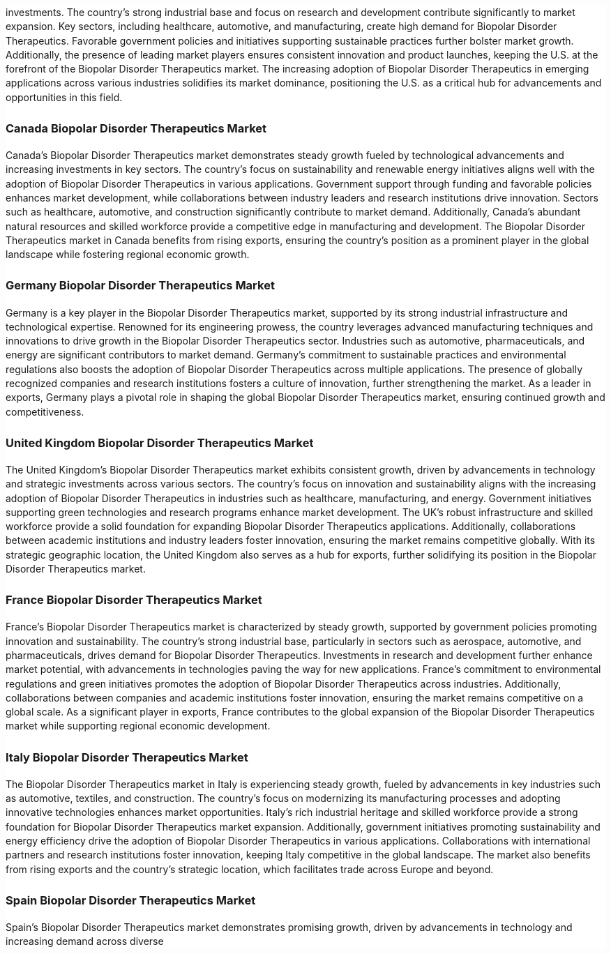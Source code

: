 investments. The country&rsquo;s strong industrial base and focus on research and development contribute significantly to market expansion. Key sectors, including healthcare, automotive, and manufacturing, create high demand for Biopolar Disorder Therapeutics. Favorable government policies and initiatives supporting sustainable practices further bolster market growth. Additionally, the presence of leading market players ensures consistent innovation and product launches, keeping the U.S. at the forefront of the Biopolar Disorder Therapeutics market. The increasing adoption of Biopolar Disorder Therapeutics in emerging applications across various industries solidifies its market dominance, positioning the U.S. as a critical hub for advancements and opportunities in this field.</p><h3>Canada Biopolar Disorder Therapeutics Market</h3><p>Canada&rsquo;s Biopolar Disorder Therapeutics market demonstrates steady growth fueled by technological advancements and increasing investments in key sectors. The country&rsquo;s focus on sustainability and renewable energy initiatives aligns well with the adoption of Biopolar Disorder Therapeutics in various applications. Government support through funding and favorable policies enhances market development, while collaborations between industry leaders and research institutions drive innovation. Sectors such as healthcare, automotive, and construction significantly contribute to market demand. Additionally, Canada&rsquo;s abundant natural resources and skilled workforce provide a competitive edge in manufacturing and development. The Biopolar Disorder Therapeutics market in Canada benefits from rising exports, ensuring the country&rsquo;s position as a prominent player in the global landscape while fostering regional economic growth.</p><h3>Germany Biopolar Disorder Therapeutics Market</h3><p>Germany is a key player in the Biopolar Disorder Therapeutics market, supported by its strong industrial infrastructure and technological expertise. Renowned for its engineering prowess, the country leverages advanced manufacturing techniques and innovations to drive growth in the Biopolar Disorder Therapeutics sector. Industries such as automotive, pharmaceuticals, and energy are significant contributors to market demand. Germany&rsquo;s commitment to sustainable practices and environmental regulations also boosts the adoption of Biopolar Disorder Therapeutics across multiple applications. The presence of globally recognized companies and research institutions fosters a culture of innovation, further strengthening the market. As a leader in exports, Germany plays a pivotal role in shaping the global Biopolar Disorder Therapeutics market, ensuring continued growth and competitiveness.</p><h3>United Kingdom Biopolar Disorder Therapeutics Market</h3><p>The United Kingdom&rsquo;s Biopolar Disorder Therapeutics market exhibits consistent growth, driven by advancements in technology and strategic investments across various sectors. The country&rsquo;s focus on innovation and sustainability aligns with the increasing adoption of Biopolar Disorder Therapeutics in industries such as healthcare, manufacturing, and energy. Government initiatives supporting green technologies and research programs enhance market development. The UK&rsquo;s robust infrastructure and skilled workforce provide a solid foundation for expanding Biopolar Disorder Therapeutics applications. Additionally, collaborations between academic institutions and industry leaders foster innovation, ensuring the market remains competitive globally. With its strategic geographic location, the United Kingdom also serves as a hub for exports, further solidifying its position in the Biopolar Disorder Therapeutics market.</p><h3>France Biopolar Disorder Therapeutics Market</h3><p>France&rsquo;s Biopolar Disorder Therapeutics market is characterized by steady growth, supported by government policies promoting innovation and sustainability. The country&rsquo;s strong industrial base, particularly in sectors such as aerospace, automotive, and pharmaceuticals, drives demand for Biopolar Disorder Therapeutics. Investments in research and development further enhance market potential, with advancements in technologies paving the way for new applications. France&rsquo;s commitment to environmental regulations and green initiatives promotes the adoption of Biopolar Disorder Therapeutics across industries. Additionally, collaborations between companies and academic institutions foster innovation, ensuring the market remains competitive on a global scale. As a significant player in exports, France contributes to the global expansion of the Biopolar Disorder Therapeutics market while supporting regional economic development.</p><h3>Italy Biopolar Disorder Therapeutics Market</h3><p>The Biopolar Disorder Therapeutics market in Italy is experiencing steady growth, fueled by advancements in key industries such as automotive, textiles, and construction. The country&rsquo;s focus on modernizing its manufacturing processes and adopting innovative technologies enhances market opportunities. Italy&rsquo;s rich industrial heritage and skilled workforce provide a strong foundation for Biopolar Disorder Therapeutics market expansion. Additionally, government initiatives promoting sustainability and energy efficiency drive the adoption of Biopolar Disorder Therapeutics in various applications. Collaborations with international partners and research institutions foster innovation, keeping Italy competitive in the global landscape. The market also benefits from rising exports and the country&rsquo;s strategic location, which facilitates trade across Europe and beyond.</p><h3>Spain Biopolar Disorder Therapeutics Market</h3><p>Spain&rsquo;s Biopolar Disorder Therapeutics market demonstrates promising growth, driven by advancements in technology and increasing demand across diverse